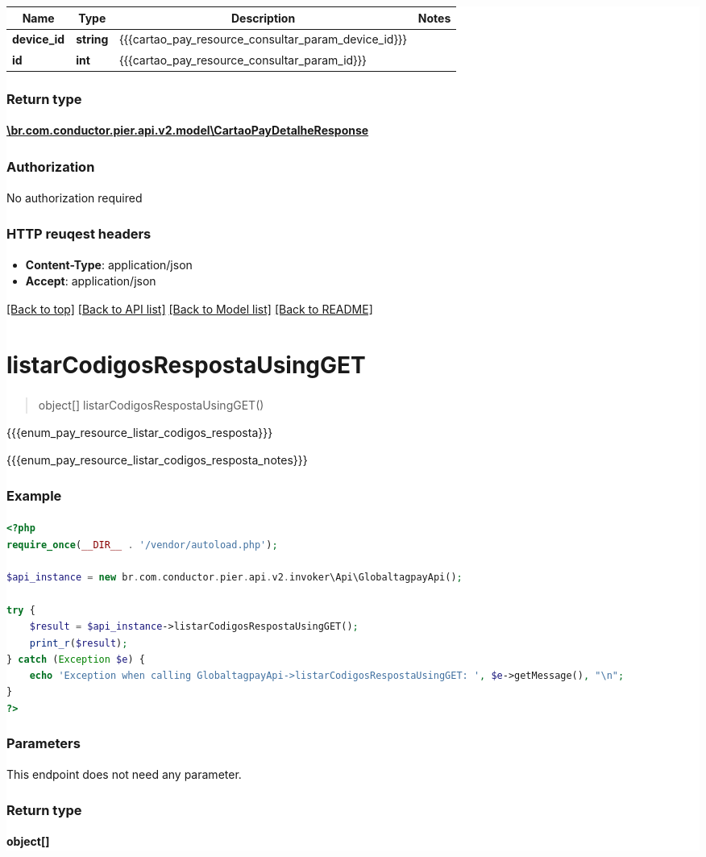 Name | Type | Description  | Notes
------------- | ------------- | ------------- | -------------
 **device_id** | **string**| {{{cartao_pay_resource_consultar_param_device_id}}} | 
 **id** | **int**| {{{cartao_pay_resource_consultar_param_id}}} | 

### Return type

[**\br.com.conductor.pier.api.v2.model\CartaoPayDetalheResponse**](CartaoPayDetalheResponse.md)

### Authorization

No authorization required

### HTTP reuqest headers

 - **Content-Type**: application/json
 - **Accept**: application/json

[[Back to top]](#) [[Back to API list]](../README.md#documentation-for-api-endpoints) [[Back to Model list]](../README.md#documentation-for-models) [[Back to README]](../README.md)

# **listarCodigosRespostaUsingGET**
> object[] listarCodigosRespostaUsingGET()

{{{enum_pay_resource_listar_codigos_resposta}}}

{{{enum_pay_resource_listar_codigos_resposta_notes}}}

### Example 
```php
<?php
require_once(__DIR__ . '/vendor/autoload.php');

$api_instance = new br.com.conductor.pier.api.v2.invoker\Api\GlobaltagpayApi();

try { 
    $result = $api_instance->listarCodigosRespostaUsingGET();
    print_r($result);
} catch (Exception $e) {
    echo 'Exception when calling GlobaltagpayApi->listarCodigosRespostaUsingGET: ', $e->getMessage(), "\n";
}
?>
```

### Parameters
This endpoint does not need any parameter.

### Return type

**object[]**
